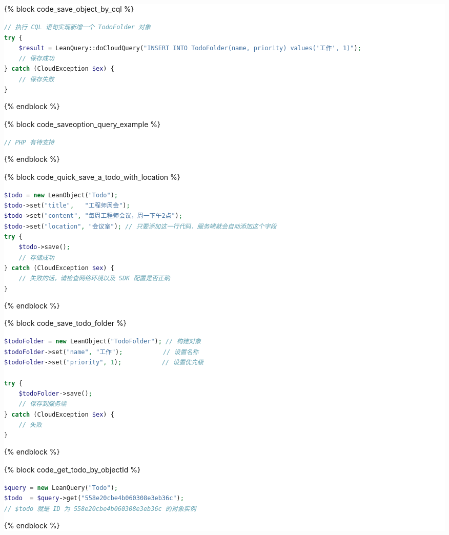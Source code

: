 {% block code_save_object_by_cql %}

```php
// 执行 CQL 语句实现新增一个 TodoFolder 对象
try {
    $result = LeanQuery::doCloudQuery("INSERT INTO TodoFolder(name, priority) values('工作', 1)");
    // 保存成功
} catch (CloudException $ex) {
    // 保存失败
}
```

{% endblock %}

{% block code_saveoption_query_example %}

```php
// PHP 有待支持
```
{% endblock %}

{% block code_quick_save_a_todo_with_location %}

```php
$todo = new LeanObject("Todo");
$todo->set("title",   "工程师周会");
$todo->set("content", "每周工程师会议，周一下午2点");
$todo->set("location", "会议室"); // 只要添加这一行代码，服务端就会自动添加这个字段
try {
    $todo->save();
    // 存储成功
} catch (CloudException $ex) {
    // 失败的话，请检查网络环境以及 SDK 配置是否正确
}
```

{% endblock %}

{% block code_save_todo_folder %}

```php
$todoFolder = new LeanObject("TodoFolder"); // 构建对象
$todoFolder->set("name", "工作");           // 设置名称
$todoFolder->set("priority", 1);           // 设置优先级

try {
    $todoFolder->save();
    // 保存到服务端
} catch (CloudException $ex) {
    // 失败
}
```
{% endblock %}

{% block code_get_todo_by_objectId %}

```php
$query = new LeanQuery("Todo");
$todo  = $query->get("558e20cbe4b060308e3eb36c");
// $todo 就是 ID 为 558e20cbe4b060308e3eb36c 的对象实例
```
{% endblock %}
